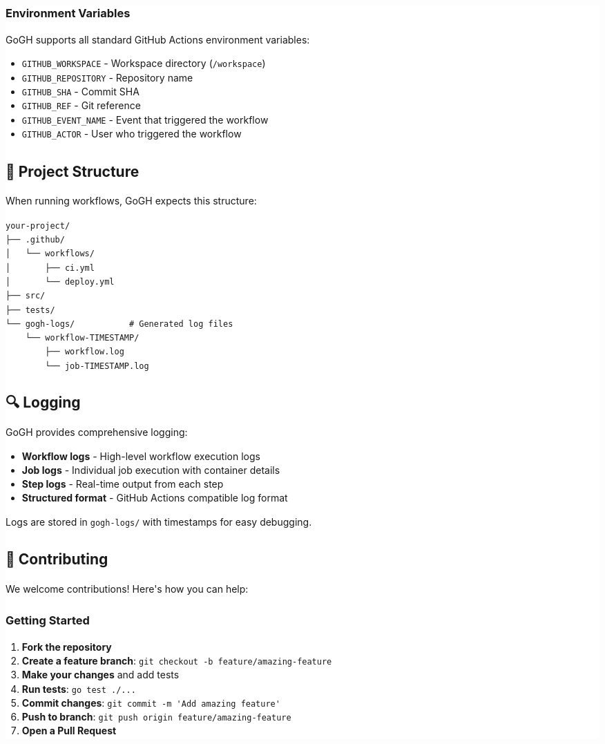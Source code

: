 ### Environment Variables

GoGH supports all standard GitHub Actions environment variables:

- `GITHUB_WORKSPACE` - Workspace directory (`/workspace`)
- `GITHUB_REPOSITORY` - Repository name
- `GITHUB_SHA` - Commit SHA
- `GITHUB_REF` - Git reference
- `GITHUB_EVENT_NAME` - Event that triggered the workflow
- `GITHUB_ACTOR` - User who triggered the workflow

## 📁 Project Structure

When running workflows, GoGH expects this structure:

```
your-project/
├── .github/
│   └── workflows/
│       ├── ci.yml
│       └── deploy.yml
├── src/
├── tests/
└── gogh-logs/           # Generated log files
    └── workflow-TIMESTAMP/
        ├── workflow.log
        └── job-TIMESTAMP.log
```

## 🔍 Logging

GoGH provides comprehensive logging:

- **Workflow logs** - High-level workflow execution logs
- **Job logs** - Individual job execution with container details
- **Step logs** - Real-time output from each step
- **Structured format** - GitHub Actions compatible log format

Logs are stored in `gogh-logs/` with timestamps for easy debugging.

## 🤝 Contributing

We welcome contributions! Here's how you can help:

### Getting Started

1. **Fork the repository**
2. **Create a feature branch**: `git checkout -b feature/amazing-feature`
3. **Make your changes** and add tests
4. **Run tests**: `go test ./...`
5. **Commit changes**: `git commit -m 'Add amazing feature'`
6. **Push to branch**: `git push origin feature/amazing-feature`
7. **Open a Pull Request**
